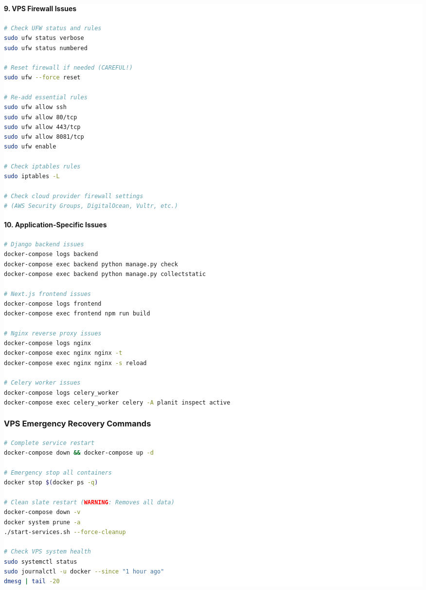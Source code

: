 #### 9. VPS Firewall Issues

```bash
# Check UFW status and rules
sudo ufw status verbose
sudo ufw status numbered

# Reset firewall if needed (CAREFUL!)
sudo ufw --force reset

# Re-add essential rules
sudo ufw allow ssh
sudo ufw allow 80/tcp
sudo ufw allow 443/tcp
sudo ufw allow 8081/tcp
sudo ufw enable

# Check iptables rules
sudo iptables -L

# Check cloud provider firewall settings
# (AWS Security Groups, DigitalOcean, Vultr, etc.)
```

#### 10. Application-Specific Issues

```bash
# Django backend issues
docker-compose logs backend
docker-compose exec backend python manage.py check
docker-compose exec backend python manage.py collectstatic

# Next.js frontend issues
docker-compose logs frontend
docker-compose exec frontend npm run build

# Nginx reverse proxy issues
docker-compose logs nginx
docker-compose exec nginx nginx -t
docker-compose exec nginx nginx -s reload

# Celery worker issues
docker-compose logs celery_worker
docker-compose exec celery_worker celery -A planit inspect active
```

### VPS Emergency Recovery Commands

```bash
# Complete service restart
docker-compose down && docker-compose up -d

# Emergency stop all containers
docker stop $(docker ps -q)

# Clean slate restart (WARNING: Removes all data)
docker-compose down -v
docker system prune -a
./start-services.sh --force-cleanup

# Check VPS system health
sudo systemctl status
sudo journalctl -u docker --since "1 hour ago"
dmesg | tail -20
```
